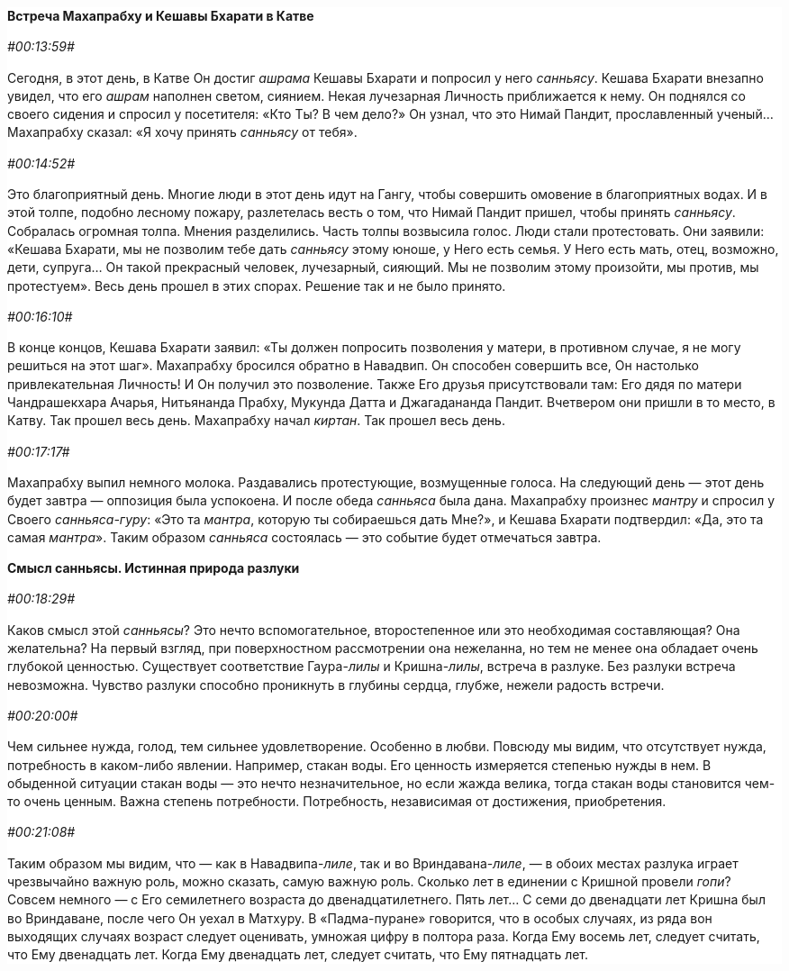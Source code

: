 **Встреча Махапрабху и Кешавы Бхарати в Катве**

*#00:13:59#*

Сегодня, в этот день, в Катве Он достиг *ашрама* Кешавы Бхарати и попросил у него *санньясу*. Кешава Бхарати внезапно увидел, что его *ашрам* наполнен светом, сиянием. Некая лучезарная Личность приближается к нему. Он поднялся со своего сидения и спросил у посетителя: «Кто Ты? В чем дело?» Он узнал, что это Нимай Пандит, прославленный ученый… Махапрабху сказал: «Я хочу принять *санньясу* от тебя».

*#00:14:52#*

Это благоприятный день. Многие люди в этот день идут на Гангу, чтобы совершить омовение в благоприятных водах. И в этой толпе, подобно лесному пожару, разлетелась весть о том, что Нимай Пандит пришел, чтобы принять *санньясу*. Собралась огромная толпа. Мнения разделились. Часть толпы возвысила голос. Люди стали протестовать. Они заявили: «Кешава Бхарати, мы не позволим тебе дать *санньясу* этому юноше, у Него есть семья. У Него есть мать, отец, возможно, дети, супруга… Он такой прекрасный человек, лучезарный, сияющий. Мы не позволим этому произойти, мы против, мы протестуем». Весь день прошел в этих спорах. Решение так и не было принято.

*#00:16:10#*

В конце концов, Кешава Бхарати заявил: «Ты должен попросить позволения у матери, в противном случае, я не могу решиться на этот шаг». Махапрабху бросился обратно в Навадвип. Он способен совершить все, Он настолько привлекательная Личность! И Он получил это позволение. Также Его друзья присутствовали там: Его дядя по матери Чандрашекхара Ачарья, Нитьянанда Прабху, Мукунда Датта и Джагадананда Пандит. Вчетвером они пришли в то место, в Катву. Так прошел весь день. Махапрабху начал *киртан*. Так прошел весь день.

*#00:17:17#*

Махапрабху выпил немного молока. Раздавались протестующие, возмущенные голоса. На следующий день — этот день будет завтра — оппозиция была успокоена. И после обеда *санньяса* была дана. Махапрабху произнес *мантру* и спросил у Своего *санньяса-гуру*: «Это та *мантра*, которую ты собираешься дать Мне?», и Кешава Бхарати подтвердил: «Да, это та самая *мантра*». Таким образом *санньяса* состоялась — это событие будет отмечаться завтра.

**Смысл санньясы. Истинная природа разлуки**

*#00:18:29#*

Каков смысл этой *санньясы*? Это нечто вспомогательное, второстепенное или это необходимая составляющая? Она желательна? На первый взгляд, при поверхностном рассмотрении она нежеланна, но тем не менее она обладает очень глубокой ценностью. Существует соответствие Гаура-*лилы* и Кришна-*лилы*, встреча в разлуке. Без разлуки встреча невозможна. Чувство разлуки способно проникнуть в глубины сердца, глубже, нежели радость встречи.

*#00:20:00#*

Чем сильнее нужда, голод, тем сильнее удовлетворение. Особенно в любви. Повсюду мы видим, что отсутствует нужда, потребность в каком-либо явлении. Например, стакан воды. Его ценность измеряется степенью нужды в нем. В обыденной ситуации стакан воды — это нечто незначительное, но если жажда велика, тогда стакан воды становится чем-то очень ценным. Важна степень потребности. Потребность, независимая от достижения, приобретения.

*#00:21:08#*

Таким образом мы видим, что — как в Навадвипа-*лиле*, так и во Вриндавана-*лиле*, — в обоих местах разлука играет чрезвычайно важную роль, можно сказать, самую важную роль. Сколько лет в единении с Кришной провели *гопи*? Совсем немного — с Его семилетнего возраста до двенадцатилетнего. Пять лет… С семи до двенадцати лет Кришна был во Вриндаване, после чего Он уехал в Матхуру. В «Падма-пуране» говорится, что в особых случаях, из ряда вон выходящих случаях возраст следует оценивать, умножая цифру в полтора раза. Когда Ему восемь лет, следует считать, что Ему двенадцать лет. Когда Ему двенадцать лет, следует считать, что Ему пятнадцать лет.

